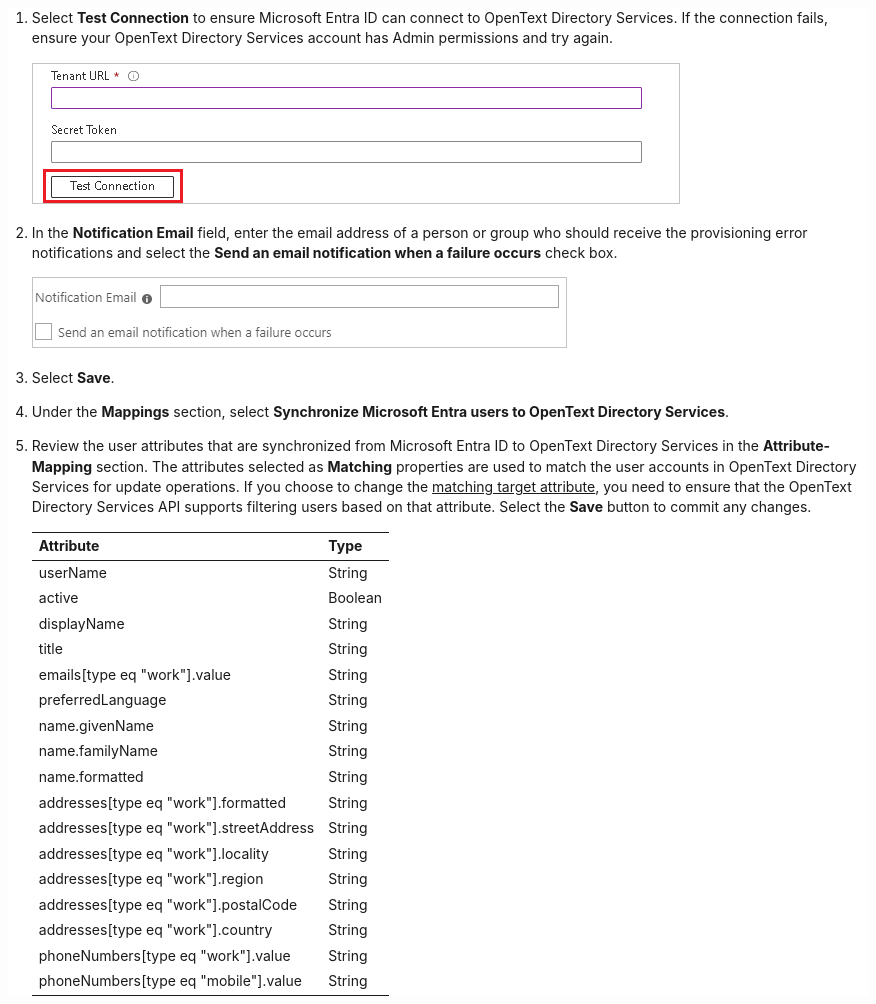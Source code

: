 1. Select **Test Connection** to ensure Microsoft Entra ID can connect to OpenText Directory Services. If the connection fails, ensure your OpenText Directory Services account has Admin permissions and try again.

	![Token](common/provisioning-testconnection-tenanturltoken.png)

1. In the **Notification Email** field, enter the email address of a person or group who should receive the provisioning error notifications and select the **Send an email notification when a failure occurs** check box.

	![Notification Email](common/provisioning-notification-email.png)

1. Select **Save**.

1. Under the **Mappings** section, select **Synchronize Microsoft Entra users to OpenText Directory Services**.

1. Review the user attributes that are synchronized from Microsoft Entra ID to OpenText Directory Services in the **Attribute-Mapping** section. The attributes selected as **Matching** properties are used to match the user accounts in OpenText Directory Services for update operations. If you choose to change the [matching target attribute](~/identity/app-provisioning/customize-application-attributes.md), you need to ensure that the OpenText Directory Services API supports filtering users based on that attribute. Select the **Save** button to commit any changes.

   |Attribute|Type|
   |---|---|
   |userName|String|
   |active|Boolean|
   |displayName|String|
   |title|String|
   |emails[type eq "work"].value|String|
   |preferredLanguage|String|
   |name.givenName|String|
   |name.familyName|String|
   |name.formatted|String|
   |addresses[type eq "work"].formatted|String|
   |addresses[type eq "work"].streetAddress|String|
   |addresses[type eq "work"].locality|String|
   |addresses[type eq "work"].region|String|
   |addresses[type eq "work"].postalCode|String|
   |addresses[type eq "work"].country|String|
   |phoneNumbers[type eq "work"].value|String|
   |phoneNumbers[type eq "mobile"].value|String|